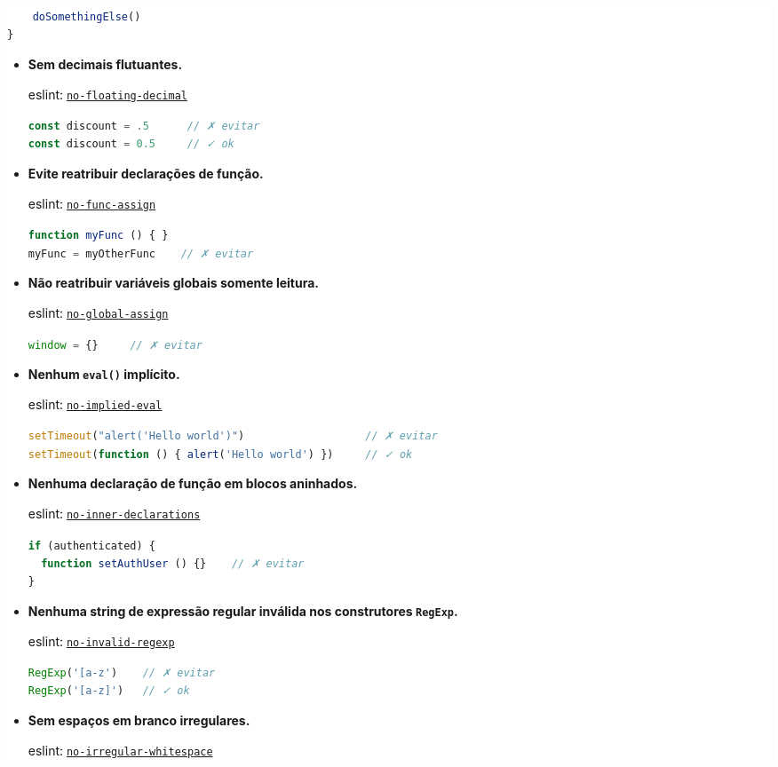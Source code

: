   ```js
      doSomethingElse()
  }
  ```

* **Sem decimais flutuantes.**

  eslint: [`no-floating-decimal`](http://eslint.org/docs/rules/no-floating-decimal)

  ```js
  const discount = .5      // ✗ evitar
  const discount = 0.5     // ✓ ok
  ```

* **Evite reatribuir declarações de função.**

  eslint: [`no-func-assign`](http://eslint.org/docs/rules/no-func-assign)

  ```js
  function myFunc () { }
  myFunc = myOtherFunc    // ✗ evitar
  ```

* **Não reatribuir variáveis globais somente leitura.**

  eslint: [`no-global-assign`](http://eslint.org/docs/rules/no-global-assign)

  ```js
  window = {}     // ✗ evitar
  ```

* **Nenhum `eval()` implícito.**

  eslint: [`no-implied-eval`](http://eslint.org/docs/rules/no-implied-eval)

  ```js
  setTimeout("alert('Hello world')")                   // ✗ evitar
  setTimeout(function () { alert('Hello world') })     // ✓ ok
  ```

* **Nenhuma declaração de função em blocos aninhados.**

  eslint: [`no-inner-declarations`](http://eslint.org/docs/rules/no-inner-declarations)

  ```js
  if (authenticated) {
    function setAuthUser () {}    // ✗ evitar
  }
  ```

* **Nenhuma string de expressão regular inválida nos construtores `RegExp`.**

  eslint: [`no-invalid-regexp`](http://eslint.org/docs/rules/no-invalid-regexp)

  ```js
  RegExp('[a-z')    // ✗ evitar
  RegExp('[a-z]')   // ✓ ok
  ```

* **Sem espaços em branco irregulares.**

  eslint: [`no-irregular-whitespace`](http://eslint.org/docs/rules/no-irregular-whitespace)


[1]: http://blog.izs.me/post/2353458699/an-open-letter-to-javascript-leaders-regarding
[2]: http://inimino.org/~inimino/blog/javascript_semicolons
[3]: https://www.youtube.com/watch?v=gsfbh17Ax9I